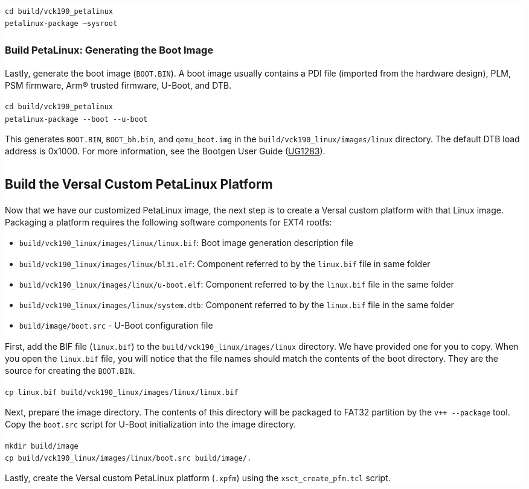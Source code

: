 ```
cd build/vck190_petalinux
petalinux-package –sysroot
```

### Build PetaLinux: Generating the Boot Image

Lastly, generate the boot image (``BOOT.BIN``). A boot image usually contains a PDI file (imported from the hardware design), PLM, PSM firmware, Arm® trusted firmware, U-Boot, and DTB.

```
cd build/vck190_petalinux
petalinux-package --boot --u-boot
```
This generates ``BOOT.BIN``, ``BOOT_bh.bin``, and ``qemu_boot.img`` in the ``build/vck190_linux/images/linux`` directory. The default DTB load address is 0x1000. For more information, see the Bootgen User Guide ([UG1283](https://www.xilinx.com/search/support-keyword-search.html#q=ug1283)).

## Build the Versal Custom PetaLinux Platform

Now that we have our customized PetaLinux image, the next step is to create a Versal custom platform with that Linux image. Packaging a platform requires the following software components for EXT4 rootfs:

* ``build/vck190_linux/images/linux/linux.bif``: Boot image generation description file

* ``build/vck190_linux/images/linux/bl31.elf``: Component referred to by the ``linux.bif`` file in same folder

* ``build/vck190_linux/images/linux/u-boot.elf``: Component referred to by the ``linux.bif`` file in the same folder

* ``build/vck190_linux/images/linux/system.dtb``: Component referred to by the ``linux.bif`` file in the same folder

* ``build/image/boot.src`` - U-Boot configuration file

First, add the BIF file (``linux.bif``) to the ``build/vck190_linux/images/linux`` directory. We have provided one for you to copy. When you open the ``linux.bif`` file, you will notice that the file names should match the contents of the boot directory. They are the source for creating the ``BOOT.BIN``.

```
cp linux.bif build/vck190_linux/images/linux/linux.bif
```

Next, prepare the image directory. The contents of this directory will be packaged to FAT32 partition by the ``v++ --package`` tool. Copy the `boot.src` script for U-Boot initialization into the image directory.

```
mkdir build/image
cp build/vck190_linux/images/linux/boot.src build/image/.
```

Lastly, create the Versal custom PetaLinux platform (``.xpfm``) using the `xsct_create_pfm.tcl` script.
